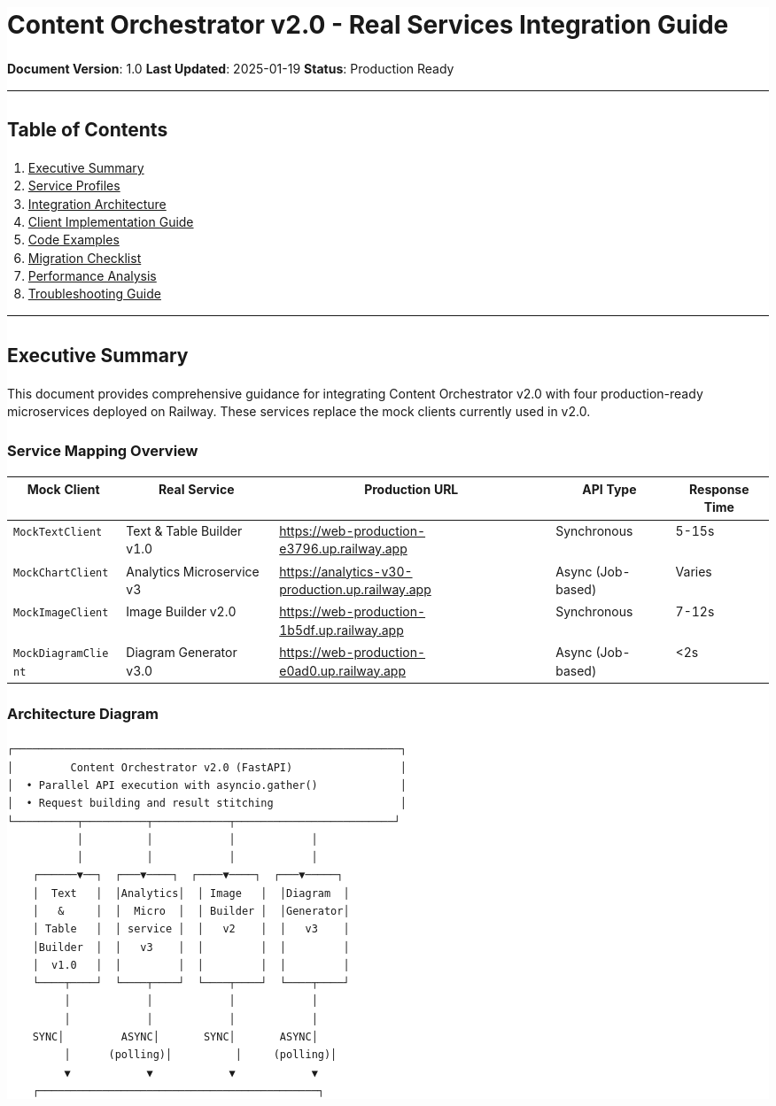 # Content Orchestrator v2.0 - Real Services Integration Guide

**Document Version**: 1.0
**Last Updated**: 2025-01-19
**Status**: Production Ready

---

## Table of Contents

1. [Executive Summary](#executive-summary)
2. [Service Profiles](#service-profiles)
3. [Integration Architecture](#integration-architecture)
4. [Client Implementation Guide](#client-implementation-guide)
5. [Code Examples](#code-examples)
6. [Migration Checklist](#migration-checklist)
7. [Performance Analysis](#performance-analysis)
8. [Troubleshooting Guide](#troubleshooting-guide)

---

## Executive Summary

This document provides comprehensive guidance for integrating Content Orchestrator v2.0 with four production-ready microservices deployed on Railway. These services replace the mock clients currently used in v2.0.

### Service Mapping Overview

| Mock Client | Real Service | Production URL | API Type | Response Time |
|-------------|-------------|----------------|----------|---------------|
| `MockTextClient` | Text & Table Builder v1.0 | https://web-production-e3796.up.railway.app | Synchronous | 5-15s |
| `MockChartClient` | Analytics Microservice v3 | https://analytics-v30-production.up.railway.app | Async (Job-based) | Varies |
| `MockImageClient` | Image Builder v2.0 | https://web-production-1b5df.up.railway.app | Synchronous | 7-12s |
| `MockDiagramClient` | Diagram Generator v3.0 | https://web-production-e0ad0.up.railway.app | Async (Job-based) | <2s |

### Architecture Diagram

```
┌─────────────────────────────────────────────────────────────┐
│         Content Orchestrator v2.0 (FastAPI)                 │
│  • Parallel API execution with asyncio.gather()             │
│  • Request building and result stitching                    │
└──────────┬──────────┬────────────┬─────────────────────────┘
           │          │            │            │
           │          │            │            │
    ┌──────▼──┐  ┌───▼────┐  ┌────▼────┐  ┌───▼─────┐
    │  Text   │  │Analytics│  │ Image   │  │Diagram  │
    │   &     │  │  Micro  │  │ Builder │  │Generator│
    │ Table   │  │ service │  │   v2    │  │   v3    │
    │Builder  │  │   v3    │  │         │  │         │
    │  v1.0   │  │         │  │         │  │         │
    └────┬────┘  └────┬────┘  └────┬────┘  └────┬────┘
         │            │            │            │
         │            │            │            │
    SYNC│         ASYNC│       SYNC│       ASYNC│
         │      (polling)│          │     (polling)│
         ▼            ▼            ▼            ▼
    ┌────────────────────────────────────────────┐
```